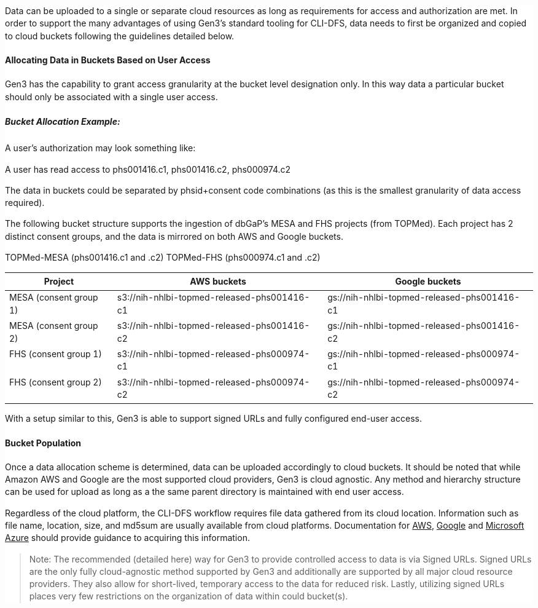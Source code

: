 
Data can be uploaded to a single or separate cloud resources as long as requirements for access and authorization are met.  In order to support the many advantages of using Gen3’s standard tooling for CLI-DFS, data needs to first be organized and copied to cloud buckets following the guidelines detailed below.

#### Allocating Data in Buckets Based on User Access

Gen3 has the capability to grant access granularity at the bucket level designation only.  In this way data a particular bucket should only be associated with a single user access.

##### Bucket Allocation Example:
A user’s authorization may look something like:

A user has read access to phs001416.c1, phs001416.c2, phs000974.c2

The data in buckets could be separated by phsid+consent code combinations (as this is the smallest granularity of data access required).

The following bucket structure supports the ingestion of dbGaP’s MESA and FHS projects (from TOPMed). Each project has 2 distinct consent groups, and the data is mirrored on both AWS and Google buckets.

TOPMed-MESA (phs001416.c1 and .c2)
TOPMed-FHS (phs000974.c1 and .c2)

| Project | AWS buckets | Google buckets |
| --- | --- | --- |
| MESA (consent group 1) | s3://nih-nhlbi-topmed-released-phs001416-c1 | gs://nih-nhlbi-topmed-released-phs001416-c1 |
| MESA (consent group 2) | s3://nih-nhlbi-topmed-released-phs001416-c2 | gs://nih-nhlbi-topmed-released-phs001416-c2 |
| FHS (consent group 1) | s3://nih-nhlbi-topmed-released-phs000974-c1 | gs://nih-nhlbi-topmed-released-phs000974-c1 |
| FHS (consent group 2) | s3://nih-nhlbi-topmed-released-phs000974-c2 | gs://nih-nhlbi-topmed-released-phs000974-c2 |


With a setup similar to this, Gen3 is able to support signed URLs and fully configured end-user access.

#### Bucket Population

Once a data allocation scheme is determined, data can be uploaded accordingly to cloud buckets.  It should be noted that while Amazon AWS and Google are the most supported cloud providers, Gen3 is cloud agnostic.  Any method and hierarchy structure can be used for upload as long as a the same parent directory is maintained with end user access.

Regardless of the cloud platform, the CLI-DFS workflow requires file data gathered from its cloud location.  Information such as file name, location, size, and md5sum are usually available from cloud platforms.  Documentation for [AWS][aws cli], [Google][gsutil] and [Microsoft Azure][azure cli] should provide guidance to acquiring this information.

  >Note: The recommended (detailed here) way for Gen3 to provide controlled access to data is via Signed URLs. Signed URLs are the only fully cloud-agnostic method supported by Gen3 and additionally are supported by all major cloud resource providers. They also allow for short-lived, temporary access to the data for reduced risk.  Lastly, utilizing signed URLs places very few restrictions on the organization of data within could bucket(s).


[Node Order]: submit-structured-data.md#order-of-node-submission
[TSV metadata collection]: img/gen3_core_metadata_collection_template.tsv
[node dropdown]: img/node_dropdown.png
[cmc form]: img/cmc_form.png
[Gen3 client GitHub]: https://github.com/uc-cdis/cdis-data-client/releases/latest
[submit data]: img/submit-data.png
[map my files]: img/map-my-files.png
[select files]: img/select-files.png
[map to node]: img/map-to-node.png
[fill required]: img/fill-required-properties.png
[sheepdog github]: https://github.com/uc-cdis/sheepdog
[gen3 submission sdk]: https://uc-cdis.github.io/gen3sdk-python/_build/html/_modules/gen3/submission.html
[auth service aws]: https://github.com/uc-cdis/fence/blob/master/fence/config-default.yaml#L656
[auth service azure]: https://github.com/uc-cdis/fence/blob/master/docs/azure_architecture.md
[auth service google]: https://github.com/uc-cdis/fence/blob/master/docs/google_architecture.md
[aws cli]: https://aws.amazon.com/cli/
[gsutil]: https://cloud.google.com/storage/docs/gsutil
[azure cli]: https://learn.microsoft.com/en-us/cli/azure/
[indexd github]: https://github.com/uc-cdis/indexd
[fence github]: https://github.com/uc-cdis/fence
[arborist github]: https://github.com/uc-cdis/arborist
[data guids]: https://dataguids.org/
[aws bucket manifest]: https://github.com/uc-cdis/cloud-automation/blob/master/doc/bucket-manifest.md
[gcp bucket manifest]: https://github.com/uc-cdis/cloud-automation/blob/master/doc/gcp-bucket-manifest.md
[sdk indexing]: https://uc-cdis.github.io/gen3sdk-python/_build/html/tools/indexing.html
[sdk auth]: https://uc-cdis.github.io/gen3sdk-python/_build/html/auth.html
[gen3-s3indexer-extramural]: https://github.com/jacquayj/gen3-s3indexer-extramural
[program and project]: submit-structured-data.md#order-of-node-submission
[client download]: ../user-guide/access-data.md#download-files-using-the-gen3-client
[delete unmapped files]: https://github.com/uc-cdis/planx-bioinfo-tools/blob/master/submission_tool/delete_unmapped_files.py